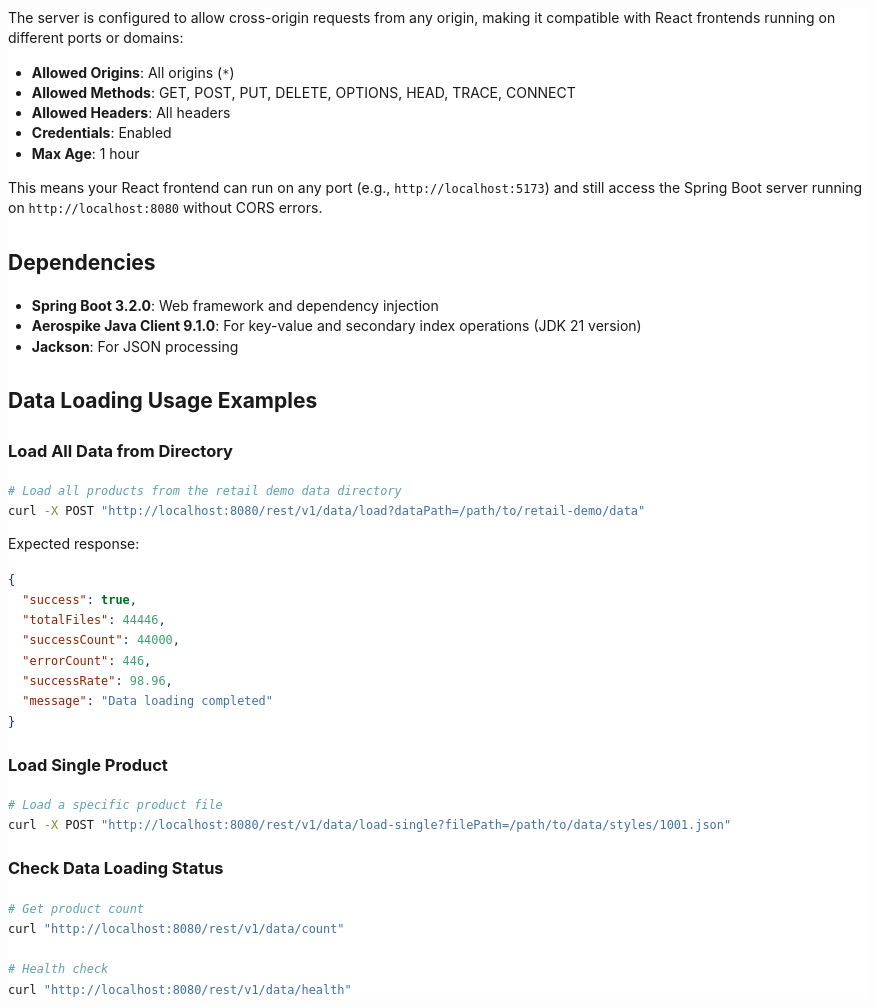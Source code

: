 The server is configured to allow cross-origin requests from any origin, making it compatible with React frontends running on different ports or domains:

- **Allowed Origins**: All origins (`*`)
- **Allowed Methods**: GET, POST, PUT, DELETE, OPTIONS, HEAD, TRACE, CONNECT
- **Allowed Headers**: All headers
- **Credentials**: Enabled
- **Max Age**: 1 hour

This means your React frontend can run on any port (e.g., `http://localhost:5173`) and still access the Spring Boot server running on `http://localhost:8080` without CORS errors.

## Dependencies

- **Spring Boot 3.2.0**: Web framework and dependency injection
- **Aerospike Java Client 9.1.0**: For key-value and secondary index operations (JDK 21 version)
- **Jackson**: For JSON processing

## Data Loading Usage Examples

### Load All Data from Directory
```bash
# Load all products from the retail demo data directory
curl -X POST "http://localhost:8080/rest/v1/data/load?dataPath=/path/to/retail-demo/data"
```

Expected response:
```json
{
  "success": true,
  "totalFiles": 44446,
  "successCount": 44000,
  "errorCount": 446,
  "successRate": 98.96,
  "message": "Data loading completed"
}
```

### Load Single Product
```bash
# Load a specific product file
curl -X POST "http://localhost:8080/rest/v1/data/load-single?filePath=/path/to/data/styles/1001.json"
```

### Check Data Loading Status
```bash
# Get product count
curl "http://localhost:8080/rest/v1/data/count"

# Health check
curl "http://localhost:8080/rest/v1/data/health"
```
